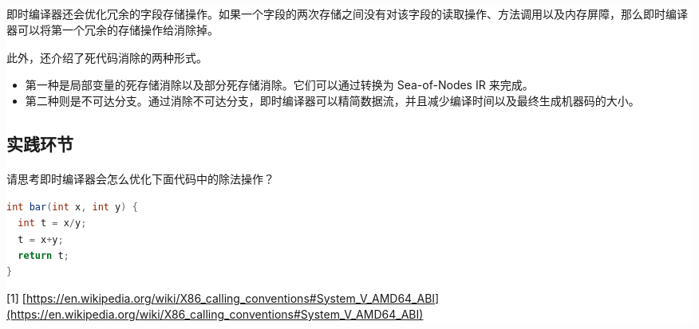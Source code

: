 即时编译器还会优化冗余的字段存储操作。如果一个字段的两次存储之间没有对该字段的读取操作、方法调用以及内存屏障，那么即时编译器可以将第一个冗余的存储操作给消除掉。

此外，还介绍了死代码消除的两种形式。

* 第一种是局部变量的死存储消除以及部分死存储消除。它们可以通过转换为 Sea-of-Nodes IR 来完成。
* 第二种则是不可达分支。通过消除不可达分支，即时编译器可以精简数据流，并且减少编译时间以及最终生成机器码的大小。

## 实践环节

请思考即时编译器会怎么优化下面代码中的除法操作？

```java
int bar(int x, int y) {
  int t = x/y;
  t = x+y;
  return t;
}
```
 
[1] [https://en.wikipedia.org/wiki/X86_calling_conventions#System_V_AMD64_ABI](https://en.wikipedia.org/wiki/X86_calling_conventions#System_V_AMD64_ABI)